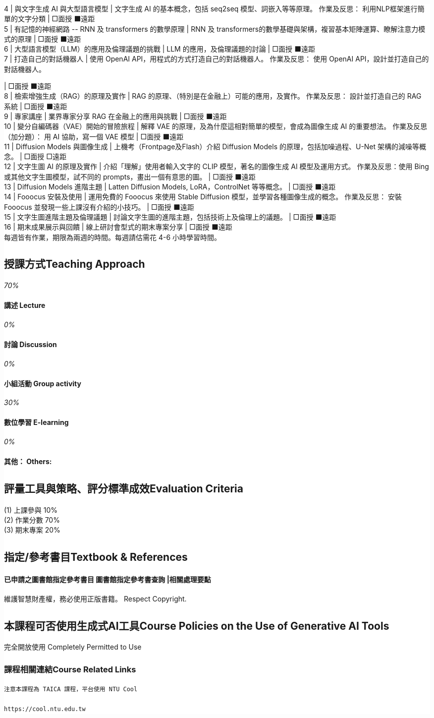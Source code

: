 4 |  與文字生成 AI 與大型語言模型 |  文字生成 AI 的基本概念，包括 seq2seq 模型、詞嵌入等等原理。 作業及反思： 利用NLP框架進行簡單的文字分類 |  □面授 ⬛遠距  
5 |  有記憶的神經網路 -- RNN 及 transformers 的數學原理 |  RNN 及 transformers的數學基礎與架構，複習基本矩陣運算、瞭解注意力模式的原理 |  □面授 ⬛遠距  
6 |  大型語言模型（LLM）的應用及倫理議題的挑戰 |  LLM 的應用，及倫理議題的討論 |  □面授 ⬛遠距  
7 |  打造自己的對話機器人 |  使用 OpenAI API，用程式的方式打造自己的對話機器人。 作業及反思： 使用 OpenAI API，設計並打造自己的對話機器人。   
  
|  □面授 ⬛遠距  
8 |  檢索增強生成（RAG）的原理及實作 |  RAG 的原理、（特別是在金融上）可能的應用，及實作。 作業及反思： 設計並打造自己的 RAG 系統 |  □面授 ⬛遠距  
9 |  專家講座 |  業界專家分享 RAG 在金融上的應用與挑戰 |  □面授 ⬛遠距  
10 |  變分自編碼器（VAE）開始的冒險旅程  |  解釋 VAE 的原理，及為什麼這相對簡單的模型，會成為圖像生成 AI 的重要想法。 作業及反思（加分題）： 用 AI 協助，寫一個 VAE 模型 |  □面授 ⬛遠距  
11 |  Diffusion Models 與圖像生成 |  上機考（Frontpage及Flash）介紹 Diffusion Models 的原理，包括加噪過程、U-Net 架構的減噪等概念。 |  □面授 □遠距  
12 |  文字生圖 AI 的原理及實作 |  介紹「理解」使用者輸入文字的 CLIP 模型，著名的圖像生成 AI 模型及運用方式。 作業及反思：使用 Bing 或其他文字生圖模型，試不同的 prompts，畫出一個有意思的圖。 |  □面授 ⬛遠距  
13 |  Diffusion Models 進階主題 |  Latten Diffusion Models, LoRA，ControlNet 等等概念。 |  □面授 ⬛遠距  
14 |  Fooocus 安裝及使用 |  運用免費的 Fooocus 來使用 Stable Diffusion 模型，並學習各種圖像生成的概念。 作業及反思： 安裝 Fooocus 並發現一些上課沒有介紹的小技巧。 |  □面授 ⬛遠距  
15 |  文字生圖進階主題及倫理議題 |  討論文字生圖的進階主題，包括技術上及倫理上的議題。 |  □面授 ⬛遠距  
16 |  期末成果展示與回饋 |  線上研討會型式的期末專案分享 |  □面授 ⬛遠距  
每週皆有作業，期限為兩週的時間。每週請估需花 4-6 小時學習時間。
##  授課方式Teaching Approach
_70%_
####  講述 Lecture
_0%_
####  討論 Discussion
_0%_
####  小組活動 Group activity
_30%_
####  數位學習 E-learning
_0%_
####  其他： Others:
##  評量工具與策略、評分標準成效Evaluation Criteria
(1) 上課參與 10%  
(2) 作業分數 70%  
(3) 期末專案 20%
##  指定/參考書目Textbook & References
####  已申請之圖書館指定參考書目  圖書館指定參考書查詢 |相關處理要點
維護智慧財產權，務必使用正版書籍。 Respect Copyright.
##  本課程可否使用生成式AI工具Course Policies on the Use of Generative AI Tools
完全開放使用 Completely Permitted to Use
###  課程相關連結Course Related Links
```
注意本課程為 TAICA 課程，平台使用 NTU Cool

https://cool.ntu.edu.tw
```
